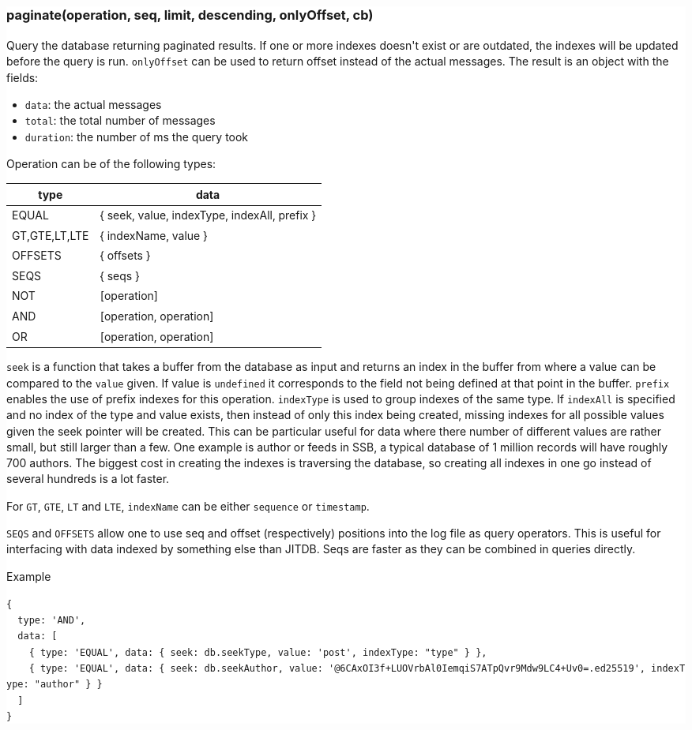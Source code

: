 ### paginate(operation, seq, limit, descending, onlyOffset, cb)

Query the database returning paginated results. If one or more indexes
doesn't exist or are outdated, the indexes will be updated before the
query is run. `onlyOffset` can be used to return offset instead of the
actual messages. The result is an object with the fields:

- `data`: the actual messages
- `total`: the total number of messages
- `duration`: the number of ms the query took

Operation can be of the following types:

| type          | data                                         |
| ------------- | -------------------------------------------- |
| EQUAL         | { seek, value, indexType, indexAll, prefix } |
| GT,GTE,LT,LTE | { indexName, value }                         |
| OFFSETS       | { offsets }                                  |
| SEQS          | { seqs }                                     |
| NOT           | [operation]                                  |
| AND           | [operation, operation]                       |
| OR            | [operation, operation]                       |

`seek` is a function that takes a buffer from the database as input
and returns an index in the buffer from where a value can be compared
to the `value` given. If value is `undefined` it corresponds to the
field not being defined at that point in the buffer. `prefix` enables
the use of prefix indexes for this operation. `indexType` is used to
group indexes of the same type. If `indexAll` is specified and no
index of the type and value exists, then instead of only this index
being created, missing indexes for all possible values given the seek
pointer will be created. This can be particular useful for data where
there number of different values are rather small, but still larger
than a few. One example is author or feeds in SSB, a typical database
of 1 million records will have roughly 700 authors. The biggest cost
in creating the indexes is traversing the database, so creating all
indexes in one go instead of several hundreds is a lot faster.

For `GT`, `GTE`, `LT` and `LTE`, `indexName` can be either `sequence`
or `timestamp`.

`SEQS` and `OFFSETS` allow one to use seq and offset (respectively)
positions into the log file as query operators. This is useful for
interfacing with data indexed by something else than JITDB. Seqs
are faster as they can be combined in queries directly.

Example

```
{
  type: 'AND',
  data: [
    { type: 'EQUAL', data: { seek: db.seekType, value: 'post', indexType: "type" } },
    { type: 'EQUAL', data: { seek: db.seekAuthor, value: '@6CAxOI3f+LUOVrbAl0IemqiS7ATpQvr9Mdw9LC4+Uv0=.ed25519', indexType: "author" } }
  ]
}
```


[flumelog]: https://github.com/flumedb/
[async-append-only-log]: https://github.com/ssb-ngi-pointer/async-append-only-log
[bipf]: https://github.com/dominictarr/bipf/
[pull-stream]: https://github.com/pull-stream/pull-stream